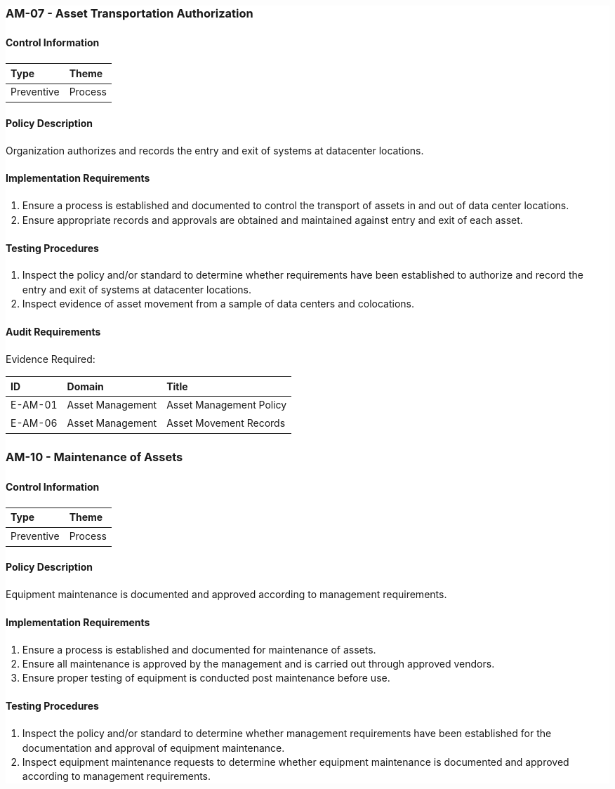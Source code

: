
### AM-07 - Asset Transportation Authorization

#### Control Information
| **Type** | **Theme** |
|:-----|:------|
| Preventive | Process |

#### Policy Description
Organization authorizes and records the entry and exit of systems at datacenter locations.

#### Implementation Requirements
1. Ensure a process is established and documented to control the transport of assets in and out of data center locations.
2. Ensure appropriate records and approvals are obtained and maintained against entry and exit of each asset.

#### Testing Procedures
1. Inspect the policy and/or standard to determine whether requirements have been established to authorize and record the entry and exit of systems at datacenter locations.
2. Inspect evidence of asset movement from a sample of data centers and colocations.

#### Audit Requirements
Evidence Required:

| **ID** | **Domain** | **Title** |
|:---|:-------|:------|
| E-AM-01 | Asset Management | Asset Management Policy |
| E-AM-06 | Asset Management | Asset Movement Records |


### AM-10 - Maintenance of Assets

#### Control Information
| **Type** | **Theme** |
|:-----|:------|
| Preventive | Process |

#### Policy Description
Equipment maintenance is documented and approved according to management requirements.

#### Implementation Requirements
1. Ensure a process is established and documented for maintenance of assets.
2. Ensure all maintenance is approved by the management and is carried out through approved vendors.
3. Ensure proper testing of equipment is conducted post maintenance before use.

#### Testing Procedures
1. Inspect the policy and/or standard to determine whether management requirements have been established for the documentation and approval of equipment maintenance.
2. Inspect equipment maintenance requests to determine whether equipment maintenance is documented and approved according to management requirements.
